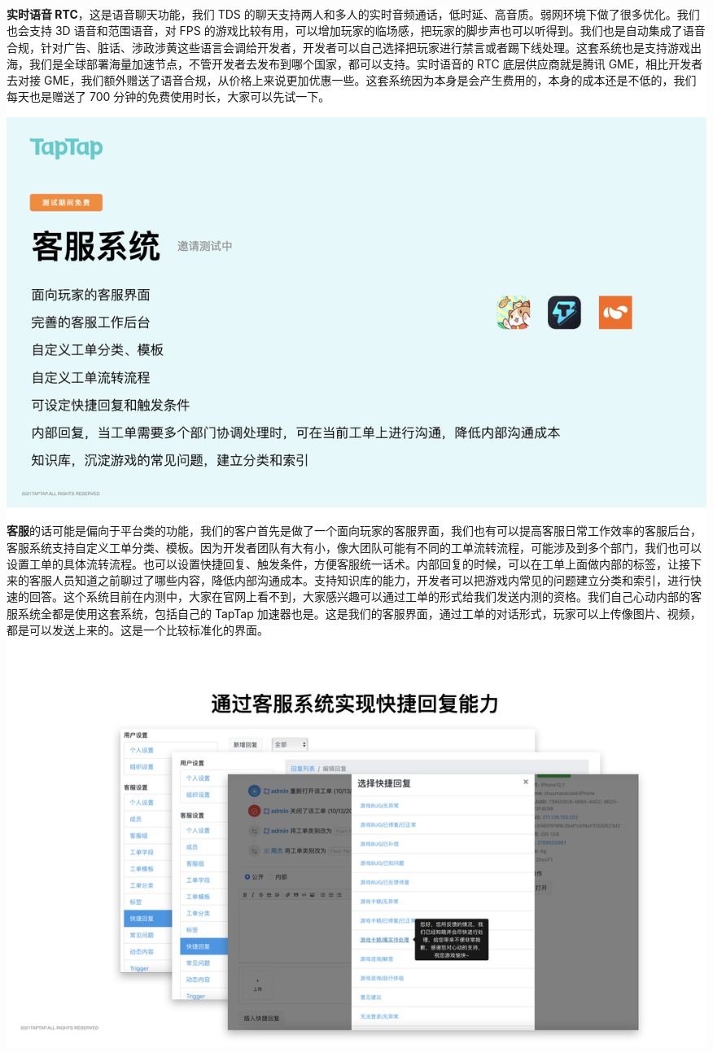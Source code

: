 **实时语音 RTC**，这是语音聊天功能，我们 TDS 的聊天支持两人和多人的实时音频通话，低时延、高音质。弱网环境下做了很多优化。我们也会支持 3D 语音和范围语音，对 FPS 的游戏比较有用，可以增加玩家的临场感，把玩家的脚步声也可以听得到。我们也是自动集成了语音合规，针对广告、脏话、涉政涉黄这些语言会调给开发者，开发者可以自己选择把玩家进行禁言或者踢下线处理。这套系统也是支持游戏出海，我们是全球部署海量加速节点，不管开发者去发布到哪个国家，都可以支持。实时语音的 RTC 底层供应商就是腾讯 GME，相比开发者去对接 GME，我们额外赠送了语音合规，从价格上来说更加优惠一些。这套系统因为本身是会产生费用的，本身的成本还是不低的，我们每天也是赠送了 700 分钟的免费使用时长，大家可以先试一下。

![](/post-images/yy.png)

**客服**的话可能是偏向于平台类的功能，我们的客户首先是做了一个面向玩家的客服界面，我们也有可以提高客服日常工作效率的客服后台，客服系统支持自定义工单分类、模板。因为开发者团队有大有小，像大团队可能有不同的工单流转流程，可能涉及到多个部门，我们也可以设置工单的具体流转流程。也可以设置快捷回复、触发条件，方便客服统一话术。内部回复的时候，可以在工单上面做内部的标签，让接下来的客服人员知道之前聊过了哪些内容，降低内部沟通成本。支持知识库的能力，开发者可以把游戏内常见的问题建立分类和索引，进行快速的回答。这个系统目前在内测中，大家在官网上看不到，大家感兴趣可以通过工单的形式给我们发送内测的资格。我们自己心动内部的客服系统全都是使用这套系统，包括自己的 TapTap 加速器也是。这是我们的客服界面，通过工单的对话形式，玩家可以上传像图片、视频，都是可以发送上来的。这是一个比较标准化的界面。

![](/post-images/uu.png)
